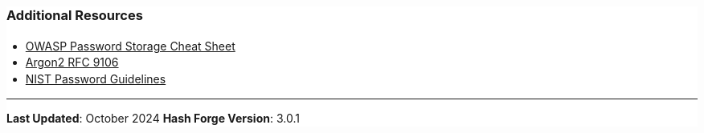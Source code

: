 ### Additional Resources

- [OWASP Password Storage Cheat Sheet](https://cheatsheetseries.owasp.org/cheatsheets/Password_Storage_Cheat_Sheet.html)
- [Argon2 RFC 9106](https://www.rfc-editor.org/rfc/rfc9106.html)
- [NIST Password Guidelines](https://pages.nist.gov/800-63-3/sp800-63b.html)

---

**Last Updated**: October 2024
**Hash Forge Version**: 3.0.1
